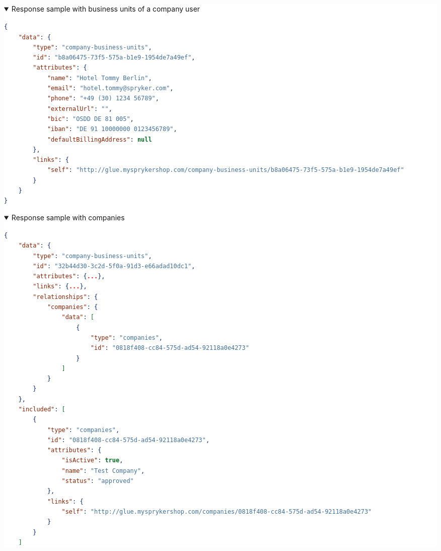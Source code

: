 </details>


<details open>
    <summary>Response sample with business units of a company user</summary>

```json
{
    "data": {
        "type": "company-business-units",
        "id": "b8a06475-73f5-575a-b1e9-1954de7a49ef",
        "attributes": {
            "name": "Hotel Tommy Berlin",
            "email": "hotel.tommy@spryker.com",
            "phone": "+49 (30) 1234 56789",
            "externalUrl": "",
            "bic": "OSDD DE 81 005",
            "iban": "DE 91 10000000 0123456789",
            "defaultBillingAddress": null
        },
        "links": {
            "self": "http://glue.mysprykershop.com/company-business-units/b8a06475-73f5-575a-b1e9-1954de7a49ef"
        }
    }
}
```
    
</details>


<details open>
    <summary>Response sample with companies</summary>

```json
{
    "data": {
        "type": "company-business-units",
        "id": "32b44d30-3c2d-5f0a-91d3-e66adad10dc1",
        "attributes": {...},
        "links": {...},
        "relationships": {
            "companies": {
                "data": [
                    {
                        "type": "companies",
                        "id": "0818f408-cc84-575d-ad54-92118a0e4273"
                    }
                ]
            }
        }
    },
    "included": [
        {
            "type": "companies",
            "id": "0818f408-cc84-575d-ad54-92118a0e4273",
            "attributes": {
                "isActive": true,
                "name": "Test Company",
                "status": "approved"
            },
            "links": {
                "self": "http://glue.mysprykershop.com/companies/0818f408-cc84-575d-ad54-92118a0e4273"
            }
        }
    ]
```